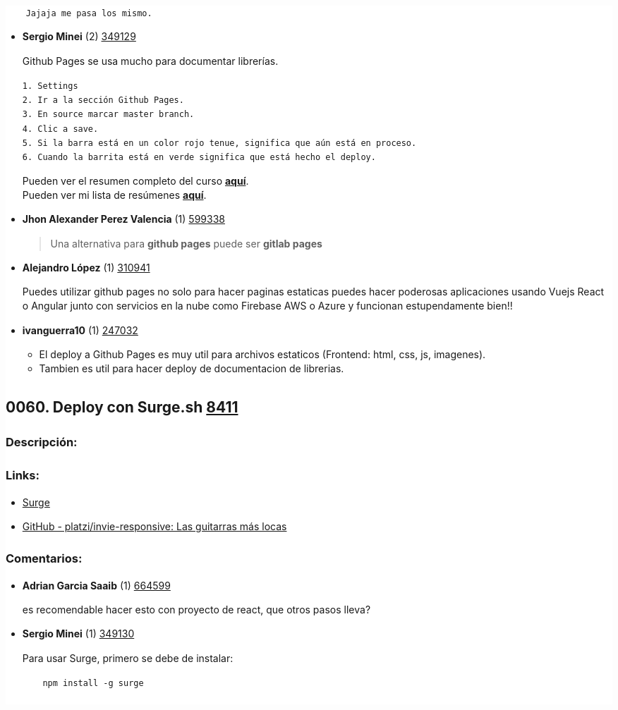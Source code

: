 		Jajaja me pasa los mismo.

* **Sergio Minei** (2) [349129](https://platzi.com/comentario/349129/) 

	Github Pages se usa mucho para documentar librerías.
	
	  1. Settings
	  2. Ir a la sección Github Pages.
	  3. En source marcar master branch.
	  4. Clic a save.
	  5. Si la barra está en un color rojo tenue, significa que aún está en proceso.
	  6. Cuando la barrita está en verde significa que está hecho el deploy.
	
	
	
	Pueden ver el resumen completo del curso **[aquí](https://github.com/MineiToshio/CursosPlatzi/tree/master/Curso%20de%20Deploy%20con%20Now.sh)**.  
	Pueden ver mi lista de resúmenes **[aquí](https://github.com/MineiToshio/CursosPlatzi)**.

* **Jhon Alexander Perez Valencia** (1) [599338](https://platzi.com/comentario/599338/) 

	> Una alternativa para **github pages** puede ser **gitlab pages**

* **Alejandro López** (1) [310941](https://platzi.com/comentario/310941/) 

	Puedes utilizar github pages no solo para hacer paginas estaticas puedes hacer poderosas aplicaciones usando Vuejs React o Angular junto con servicios en la nube como Firebase AWS o Azure y funcionan estupendamente bien!!

* **ivanguerra10** (1) [247032](https://platzi.com/comentario/247032/) 

	* El deploy a Github Pages es muy util para archivos estaticos (Frontend: html, css, js, imagenes).
	* Tambien es util para hacer deploy de documentacion de librerias.
	
	

## 0060. Deploy con Surge.sh [8411](https://platzi.com/clases/1139-deploy-now/8411-surge/)

### Descripción:


### Links:

* [Surge](http://surge.sh/)

* [GitHub - platzi/invie-responsive: Las guitarras más locas](https://github.com/platzi/invie-responsive)

### Comentarios:

* **Adrian Garcia Saaib** (1) [664599](https://platzi.com/comentario/664599/) 

	es recomendable hacer esto con proyecto de react, que otros pasos lleva?

* **Sergio Minei** (1) [349130](https://platzi.com/comentario/349130/) 

	Para usar Surge, primero se debe de instalar:
	``` 
	    npm install -g surge
	    